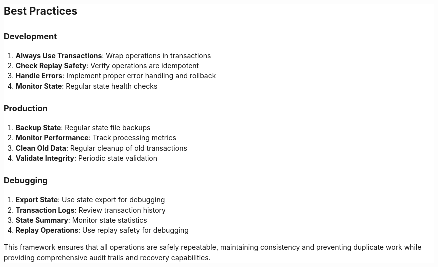 ## Best Practices

### Development
1. **Always Use Transactions**: Wrap operations in transactions
2. **Check Replay Safety**: Verify operations are idempotent
3. **Handle Errors**: Implement proper error handling and rollback
4. **Monitor State**: Regular state health checks

### Production
1. **Backup State**: Regular state file backups
2. **Monitor Performance**: Track processing metrics
3. **Clean Old Data**: Regular cleanup of old transactions
4. **Validate Integrity**: Periodic state validation

### Debugging
1. **Export State**: Use state export for debugging
2. **Transaction Logs**: Review transaction history
3. **State Summary**: Monitor state statistics
4. **Replay Operations**: Use replay safety for debugging

This framework ensures that all operations are safely repeatable, maintaining consistency and preventing duplicate work while providing comprehensive audit trails and recovery capabilities.